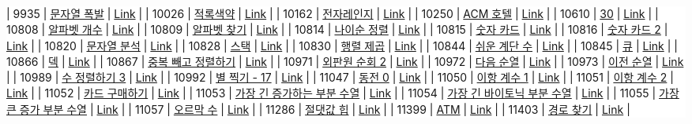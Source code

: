 | 9935  | [문자열 폭발](https://www.acmicpc.net/problem/9935)                       | [Link](https://github.com/hogumachu/Coding-Test/blob/CodingTestPractice/ETC/9935%EB%B2%88.swift)  |
| 10026 | [적록색약](https://www.acmicpc.net/problem/10026)                        | [Link](https://github.com/hogumachu/Coding-Test/blob/CodingTestPractice/ETC/10026%EB%B2%88.swift) |
| 10162 | [전자레인지](https://www.acmicpc.net/problem/10162)                       | [Link](https://github.com/hogumachu/Coding-Test/blob/CodingTestPractice/ETC/10162%EB%B2%88.swift) |
| 10250 | [ACM 호텔](https://www.acmicpc.net/problem/10250)                      | [Link](https://github.com/hogumachu/Coding-Test/blob/CodingTestPractice/ETC/10250%EB%B2%88.swift) |
| 10610 | [30](https://www.acmicpc.net/problem/10610)                          | [Link](https://github.com/hogumachu/Coding-Test/blob/CodingTestPractice/ETC/10610%EB%B2%88.swift) |
| 10808 | [알파벳 개수](https://www.acmicpc.net/problem/10808)                      | [Link](https://github.com/hogumachu/Coding-Test/blob/CodingTestPractice/ETC/10808%EB%B2%88.swift) |
| 10809 | [알파벳 찾기](https://www.acmicpc.net/problem/10809)                      | [Link](https://github.com/hogumachu/Coding-Test/blob/CodingTestPractice/ETC/10809%EB%B2%88.swift) |
| 10814 | [나이순 정렬](https://www.acmicpc.net/problem/10814)                      | [Link](https://github.com/hogumachu/Coding-Test/blob/CodingTestPractice/ETC/10814%EB%B2%88.swift) |
| 10815 | [숫자 카드](https://www.acmicpc.net/problem/10815)                       | [Link](https://github.com/hogumachu/Coding-Test/blob/CodingTestPractice/ETC/10815%EB%B2%88.swift) |
| 10816 | [숫자 카드 2](https://www.acmicpc.net/problem/10816)                     | [Link](https://github.com/hogumachu/Coding-Test/blob/CodingTestPractice/ETC/10816%EB%B2%88.swift) |
| 10820 | [문자열 분석](https://www.acmicpc.net/problem/10820)                      | [Link](https://github.com/hogumachu/Coding-Test/blob/CodingTestPractice/ETC/10820%EB%B2%88.swift) |
| 10828 | [스택](https://www.acmicpc.net/problem/10828)                          | [Link](https://github.com/hogumachu/Coding-Test/blob/CodingTestPractice/ETC/10828%EB%B2%88.swift) |
| 10830 | [행렬 제곱](https://www.acmicpc.net/problem/10830)                       | [Link](https://github.com/hogumachu/Coding-Test/blob/CodingTestPractice/ETC/10830%EB%B2%88.swift) |
| 10844 | [쉬운 계단 수](https://www.acmicpc.net/problem/10844)                     | [Link](https://github.com/hogumachu/Coding-Test/blob/CodingTestPractice/ETC/10844%EB%B2%88.swift) |
| 10845 | [큐](https://www.acmicpc.net/problem/10845)                           | [Link](https://github.com/hogumachu/Coding-Test/blob/CodingTestPractice/ETC/10845%EB%B2%88.swift) |
| 10866 | [덱](https://www.acmicpc.net/problem/10866)                           | [Link](https://github.com/hogumachu/Coding-Test/blob/CodingTestPractice/ETC/10866%EB%B2%88.swift) |
| 10867 | [중복 빼고 정렬하기](https://www.acmicpc.net/problem/10867)                  | [Link](https://github.com/hogumachu/Coding-Test/blob/CodingTestPractice/ETC/10867%EB%B2%88.swift) |
| 10971 | [외판원 순회 2](https://www.acmicpc.net/problem/10971)                    | [Link](https://github.com/hogumachu/Coding-Test/blob/CodingTestPractice/ETC/10971%EB%B2%88.swift) |
| 10972 | [다음 순열](https://www.acmicpc.net/problem/10972)                       | [Link](https://github.com/hogumachu/Coding-Test/blob/CodingTestPractice/ETC/10972%EB%B2%88.swift) |
| 10973 | [이전 순열](https://www.acmicpc.net/problem/10973)                       | [Link](https://github.com/hogumachu/Coding-Test/blob/CodingTestPractice/ETC/10973%EB%B2%88.swift) |
| 10989 | [수 정렬하기 3](https://www.acmicpc.net/problem/10989)                    | [Link](https://github.com/hogumachu/Coding-Test/blob/CodingTestPractice/ETC/10989%EB%B2%88.swift) |
| 10992 | [별 찍기 - 17](https://www.acmicpc.net/problem/10992)                   | [Link](https://github.com/hogumachu/Coding-Test/blob/CodingTestPractice/ETC/10992%EB%B2%88.swift) |
| 11047 | [동전 0](https://www.acmicpc.net/problem/11047)                        | [Link](https://github.com/hogumachu/Coding-Test/blob/CodingTestPractice/ETC/11047%EB%B2%88.swift) |
| 11050 | [이항 계수 1](https://www.acmicpc.net/problem/11050)                     | [Link](https://github.com/hogumachu/Coding-Test/blob/CodingTestPractice/ETC/11050%EB%B2%88.swift) |
| 11051 | [이항 계수 2](https://www.acmicpc.net/problem/11051)                     | [Link](https://github.com/hogumachu/Coding-Test/blob/CodingTestPractice/ETC/11051%EB%B2%88.swift) |
| 11052 | [카드 구매하기](https://www.acmicpc.net/problem/11052)                     | [Link](https://github.com/hogumachu/Coding-Test/blob/CodingTestPractice/ETC/11052%EB%B2%88.swift) |
| 11053 | [가장 긴 증가하는 부분 수열](https://www.acmicpc.net/problem/11053)             | [Link](https://github.com/hogumachu/Coding-Test/blob/CodingTestPractice/ETC/11053%EB%B2%88.swift) |
| 11054 | [가장 긴 바이토닉 부분 수열](https://www.acmicpc.net/problem/11054)             | [Link](https://github.com/hogumachu/Coding-Test/blob/CodingTestPractice/ETC/11054%EB%B2%88.swift) |
| 11055 | [가장 큰 증가 부분 수열](https://www.acmicpc.net/problem/11055)               | [Link](https://github.com/hogumachu/Coding-Test/blob/CodingTestPractice/ETC/11055%EB%B2%88.swift) |
| 11057 | [오르막 수](https://www.acmicpc.net/problem/11057)                       | [Link](https://github.com/hogumachu/Coding-Test/blob/CodingTestPractice/ETC/11057%EB%B2%88.swift) |
| 11286 | [절댓값 힙](https://www.acmicpc.net/problem/11286)                       | [Link](https://github.com/hogumachu/Coding-Test/blob/CodingTestPractice/ETC/11286%EB%B2%88.swift) |
| 11399 | [ATM](https://www.acmicpc.net/problem/11399)                         | [Link](https://github.com/hogumachu/Coding-Test/blob/CodingTestPractice/ETC/11399%EB%B2%88.swift) |
| 11403 | [경로 찾기](https://www.acmicpc.net/problem/11403)                       | [Link](https://github.com/hogumachu/Coding-Test/blob/CodingTestPractice/ETC/11403%EB%B2%88.swift) |